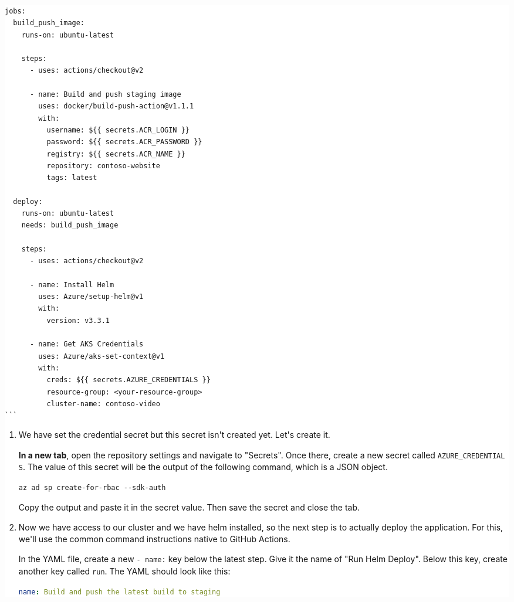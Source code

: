     jobs:
      build_push_image:
        runs-on: ubuntu-latest

        steps:
          - uses: actions/checkout@v2

          - name: Build and push staging image
            uses: docker/build-push-action@v1.1.1
            with:
              username: ${{ secrets.ACR_LOGIN }}
              password: ${{ secrets.ACR_PASSWORD }}
              registry: ${{ secrets.ACR_NAME }}
              repository: contoso-website
              tags: latest

      deploy:
        runs-on: ubuntu-latest
        needs: build_push_image

        steps:
          - uses: actions/checkout@v2

          - name: Install Helm
            uses: Azure/setup-helm@v1
            with:
              version: v3.3.1

          - name: Get AKS Credentials
            uses: Azure/aks-set-context@v1
            with:
              creds: ${{ secrets.AZURE_CREDENTIALS }}
              resource-group: <your-resource-group>
              cluster-name: contoso-video
    ```

1. We have set the credential secret but this secret isn't created yet. Let's create it.

    __In a new tab__, open the repository settings and navigate to "Secrets". Once there, create a new secret called `AZURE_CREDENTIALS`. The value of this secret will be the output of the following command, which is a JSON object.

    ```azurecli-interactive
    az ad sp create-for-rbac --sdk-auth
    ```

    Copy the output and paste it in the secret value. Then save the secret and close the tab.

1. Now we have access to our cluster and we have helm installed, so the next step is to actually deploy the application. For this, we'll use the common command instructions native to GitHub Actions.

    In the YAML file, create a new `- name:` key below the latest step. Give it the name of "Run Helm Deploy". Below this key, create another key called `run`. The YAML should look like this:

    ```yml
    name: Build and push the latest build to staging
